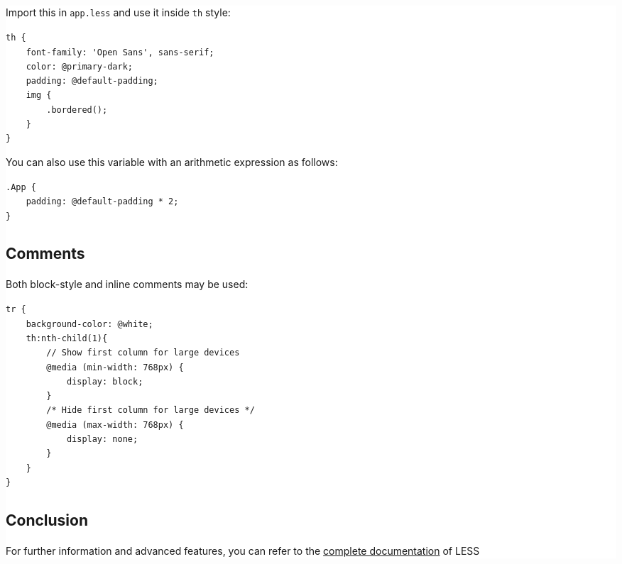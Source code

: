 Import this in `app.less` and use it inside `th` style:

```
th {
    font-family: 'Open Sans', sans-serif;
    color: @primary-dark;
    padding: @default-padding;
    img {
        .bordered();
    }
}
```

You can also use this variable with an arithmetic expression as follows:

```
.App {
    padding: @default-padding * 2;
}
```

<a name="comments"/>

## Comments

Both block-style and inline comments may be used:

```
tr {
    background-color: @white;
    th:nth-child(1){
        // Show first column for large devices
        @media (min-width: 768px) {
            display: block;
        }
        /* Hide first column for large devices */
        @media (max-width: 768px) {
            display: none;
        }
    }
}
```

<a name="conclusion"/>

## Conclusion

For further information and advanced features, you can refer to the [complete documentation](http://lesscss.org/features/) of LESS




